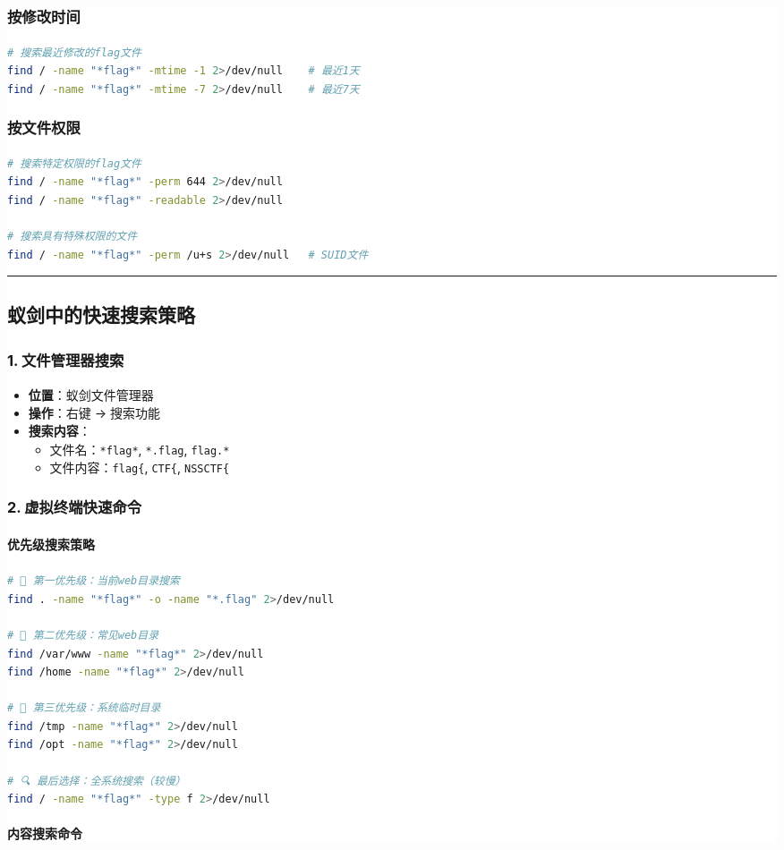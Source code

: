 ### 按修改时间

```bash
# 搜索最近修改的flag文件
find / -name "*flag*" -mtime -1 2>/dev/null    # 最近1天
find / -name "*flag*" -mtime -7 2>/dev/null    # 最近7天
```

### 按文件权限

```bash
# 搜索特定权限的flag文件
find / -name "*flag*" -perm 644 2>/dev/null
find / -name "*flag*" -readable 2>/dev/null

# 搜索具有特殊权限的文件
find / -name "*flag*" -perm /u+s 2>/dev/null   # SUID文件
```

---

## 蚁剑中的快速搜索策略

### 1. 文件管理器搜索

- **位置**：蚁剑文件管理器
- **操作**：右键 → 搜索功能
- **搜索内容**：
    - 文件名：`*flag*`, `*.flag`, `flag.*`
    - 文件内容：`flag{`, `CTF{`, `NSSCTF{`

### 2. 虚拟终端快速命令

#### 优先级搜索策略

```bash
# 🥇 第一优先级：当前web目录搜索
find . -name "*flag*" -o -name "*.flag" 2>/dev/null

# 🥈 第二优先级：常见web目录
find /var/www -name "*flag*" 2>/dev/null
find /home -name "*flag*" 2>/dev/null

# 🥉 第三优先级：系统临时目录
find /tmp -name "*flag*" 2>/dev/null
find /opt -name "*flag*" 2>/dev/null

# 🔍 最后选择：全系统搜索（较慢）
find / -name "*flag*" -type f 2>/dev/null
```

#### 内容搜索命令
